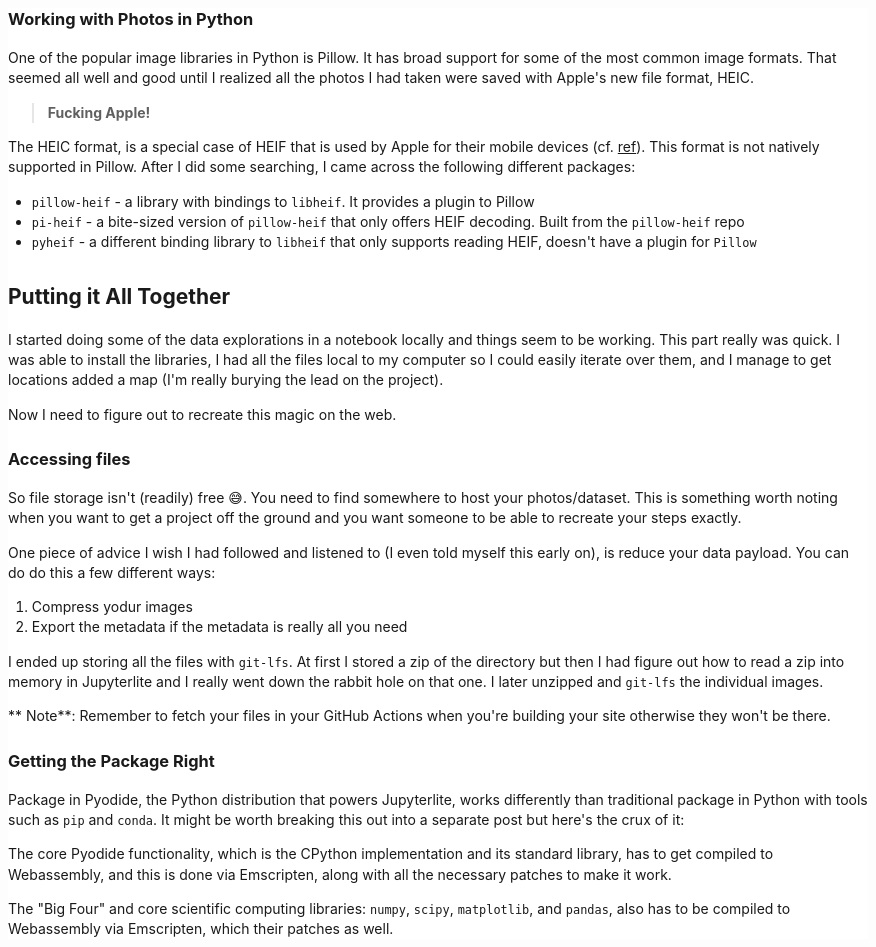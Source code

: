 ### Working with Photos in Python

One of the popular image libraries in Python is Pillow. It has broad support for some of the most common image formats. That seemed all well and good until I realized all the photos I had taken were saved with Apple's new file format, HEIC.

> **Fucking Apple!**

The HEIC format, is a special case of HEIF that is used by Apple for their mobile devices (cf. [ref](https://cloudinary.com/guides/image-formats/heif-vs-heic#differences)). This format is not natively supported in Pillow. After I did some searching, I came across the following different packages:
- `pillow-heif` - a library with bindings to `libheif`. It provides a plugin to Pillow
- `pi-heif` - a bite-sized version of `pillow-heif` that only offers HEIF decoding. Built from the `pillow-heif` repo
- `pyheif` - a different binding library to `libheif` that only supports reading HEIF, doesn't have a plugin for `Pillow`

## Putting it All Together

I started doing some of the data explorations in a notebook locally and things seem to be working. This part really was quick. I was able to install the libraries, I had all the files local to my computer so I could easily iterate over them, and I manage to get locations added a map (I'm really burying the lead on the project).

Now I need to figure out to recreate this magic on the web.

### Accessing files

So file storage isn't (readily) free 😅. You need to find somewhere to host your photos/dataset. This is something worth noting when you want to get a project off the ground and you want someone to be able to recreate your steps exactly. 

One piece of advice I wish I had followed and listened to (I even told myself this early on), is reduce your data payload. You can do do this a few different ways:
1. Compress yodur images
2. Export the metadata if the metadata is really all you need

I ended up storing all the files with `git-lfs`. At first I stored a zip of the directory but then I had figure out how to read a zip into memory in Jupyterlite and I really went down the rabbit hole on that one. I later unzipped and `git-lfs` the individual images.

** Note**: Remember to fetch your files in your GitHub Actions when you're building your site otherwise they won't be there. 

### Getting the Package Right

Package in Pyodide, the Python distribution that powers Jupyterlite, works differently than traditional package in Python with tools such as `pip` and `conda`. It might be worth breaking this out into a separate post but here's the crux of it:

The core Pyodide functionality, which is the CPython implementation and its standard library, has to get compiled to Webassembly, and this is done via Emscripten, along with all the necessary patches to make it work.

The "Big Four" and core scientific computing libraries: `numpy`, `scipy`, `matplotlib`, and `pandas`, also has to be compiled to Webassembly via Emscripten, which their patches as well.
